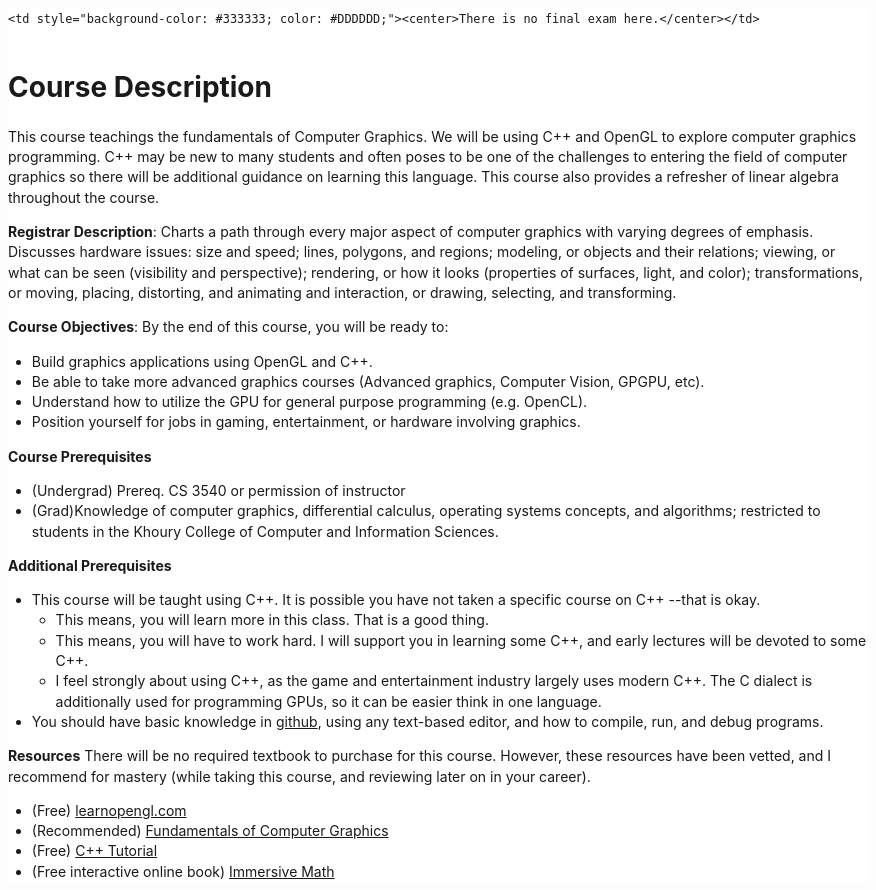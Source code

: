     <td style="background-color: #333333; color: #DDDDDD;"><center>There is no final exam here.</center></td>
</tr> 
</tbody>
</table>
 
Course Description
================================================
This course teachings the fundamentals of Computer Graphics. We will be using C++ and OpenGL to explore computer graphics programming. C++ may be new to many students and often poses to be one of the challenges to entering the field of computer graphics so there will be additional guidance on learning this language. This course also provides a refresher of linear algebra throughout the course.

<b>Registrar Description</b>: Charts a path through every major aspect of computer graphics with varying degrees of emphasis. Discusses hardware issues: size and speed; lines, polygons, and regions; modeling, or objects and their relations; viewing, or what can be seen (visibility and perspective); rendering, or how it looks (properties of surfaces, light, and color); transformations, or moving, placing, distorting, and animating and interaction, or drawing, selecting, and transforming.

<b>Course Objectives</b>: By the end of this course, you will be ready to:
<ul>
  <li> Build graphics applications using OpenGL and C++.</li>
  <li> Be able to take more advanced graphics courses (Advanced graphics, Computer Vision, GPGPU, etc).</li>
  <li> Understand how to utilize the GPU for general purpose programming (e.g. OpenCL).</li>
  <li>Position yourself for jobs in gaming, entertainment, or hardware involving graphics.</li>
</ul>

<b>Course Prerequisites</b>
<ul>
  <li> (Undergrad) Prereq. CS 3540 or permission of instructor</li>
  <li> (Grad)Knowledge of computer graphics, differential calculus, operating systems concepts, and algorithms; restricted to students in the Khoury College of Computer and Information Sciences.</li>
</ul>

<b>Additional Prerequisites</b>
<ul>
  <li> This course will be taught using C++. It is possible you have not taken a specific course on C++ --that is okay.
  <ul>
    <li> This means, you will learn more in this class. That is a good thing. </li>
    <li> This means, you will have to work hard. I will support you in learning some C++, and early lectures will be devoted to some C++. </li>
    <li>I feel strongly about using C++, as the game and entertainment industry largely uses modern C++. The C dialect is additionally used for programming GPUs, so it can be easier think in one language.</li>
  </ul>
  </li>
  <li>You should have basic knowledge in <a href="https://try.github.io/levels/1/challenges/1">github</a>, using any text-based editor, and how to compile, run, and debug programs.</li>
</ul>

<b>Resources</b>
There will be no required textbook to purchase for this course. However, these resources have been vetted, and I recommend for mastery (while taking this course, and reviewing later on in your career).
<ul>
  <li>(Free) <a href="https://learnopengl.com/">learnopengl.com</a></li>
  <li>(Recommended) <a href="https://www.cs.cornell.edu/~srm/fcg3/">Fundamentals of Computer Graphics</a></li>
  <li>(Free) <a href="http://www.cplusplus.com/doc/tutorial/">C++ Tutorial</a></li>
  <li>(Free interactive online book) <a href="http://immersivemath.com/ila/index.html">Immersive Math</a></li>
</ul>
